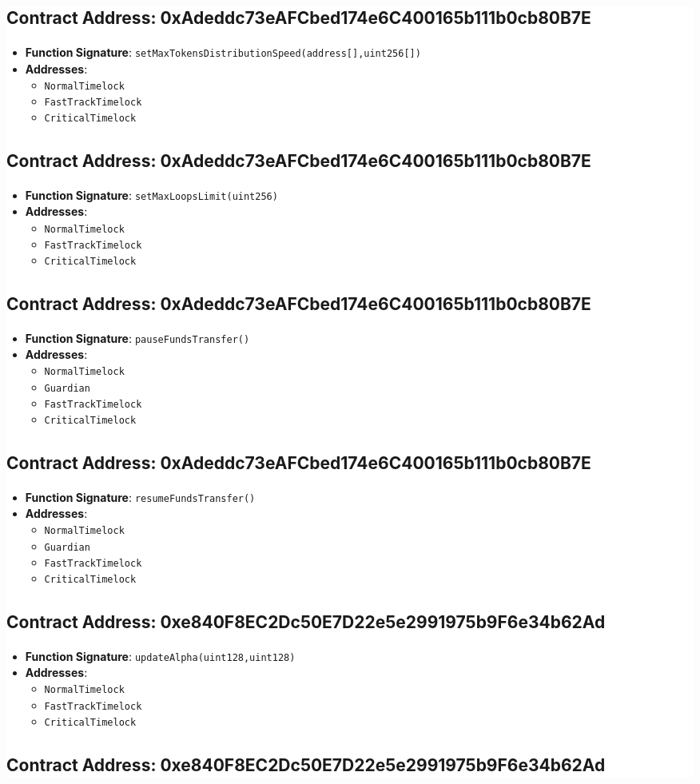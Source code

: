 ## Contract Address: 0xAdeddc73eAFCbed174e6C400165b111b0cb80B7E

- **Function Signature**: `setMaxTokensDistributionSpeed(address[],uint256[])`
- **Addresses**:
  - `NormalTimelock`
  - `FastTrackTimelock`
  - `CriticalTimelock`

## Contract Address: 0xAdeddc73eAFCbed174e6C400165b111b0cb80B7E

- **Function Signature**: `setMaxLoopsLimit(uint256)`
- **Addresses**:
  - `NormalTimelock`
  - `FastTrackTimelock`
  - `CriticalTimelock`

## Contract Address: 0xAdeddc73eAFCbed174e6C400165b111b0cb80B7E

- **Function Signature**: `pauseFundsTransfer()`
- **Addresses**:
  - `NormalTimelock`
  - `Guardian`
  - `FastTrackTimelock`
  - `CriticalTimelock`

## Contract Address: 0xAdeddc73eAFCbed174e6C400165b111b0cb80B7E

- **Function Signature**: `resumeFundsTransfer()`
- **Addresses**:
  - `NormalTimelock`
  - `Guardian`
  - `FastTrackTimelock`
  - `CriticalTimelock`

## Contract Address: 0xe840F8EC2Dc50E7D22e5e2991975b9F6e34b62Ad

- **Function Signature**: `updateAlpha(uint128,uint128)`
- **Addresses**:
  - `NormalTimelock`
  - `FastTrackTimelock`
  - `CriticalTimelock`

## Contract Address: 0xe840F8EC2Dc50E7D22e5e2991975b9F6e34b62Ad

